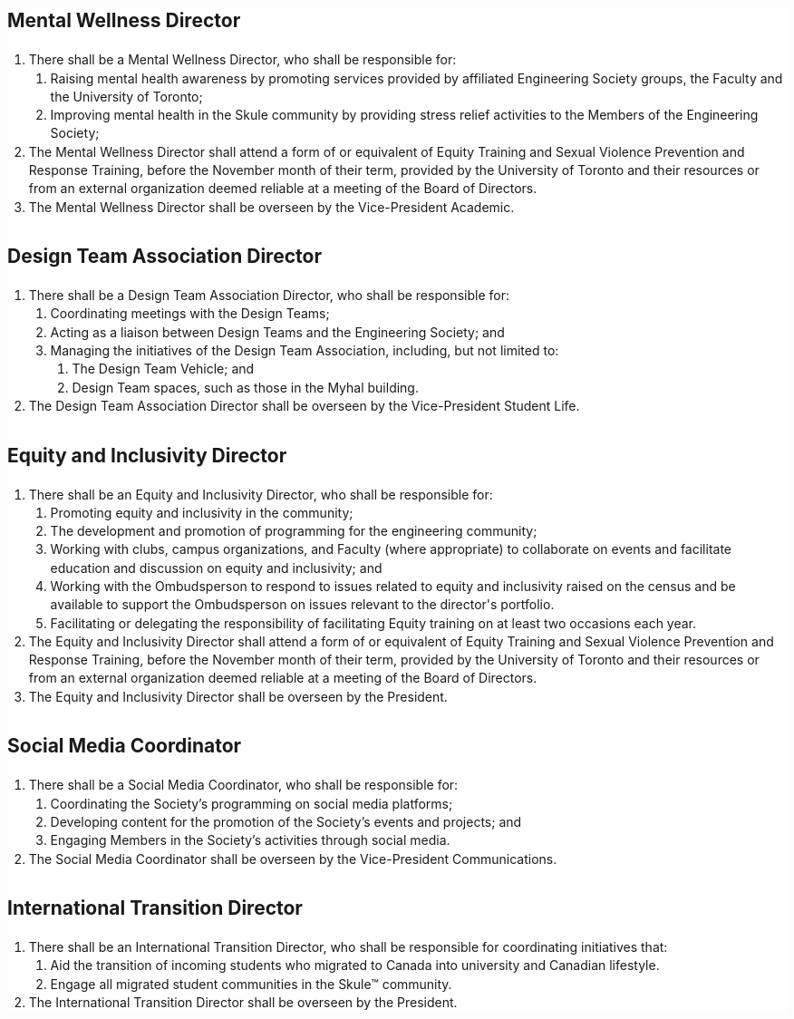 ## Mental Wellness Director
1. There shall be a Mental Wellness Director, who shall be responsible for:
   1. Raising mental health awareness by promoting services provided by affiliated Engineering Society groups, the Faculty and the University of Toronto;
   1. Improving mental health in the Skule community by providing stress relief activities to the Members of the Engineering Society;
1. The Mental Wellness Director shall attend a form of or equivalent of Equity Training and Sexual Violence Prevention and Response Training, before the November month of their term, provided by the University of Toronto and their resources or from an external organization deemed reliable at a meeting of the Board of Directors.
1. The Mental Wellness Director shall be overseen by the Vice-President Academic.

## Design Team Association Director
1. There shall be a Design Team Association Director, who shall be responsible for:
   1. Coordinating meetings with the Design Teams;
   1. Acting as a liaison between Design Teams and the Engineering Society; and
   1. Managing the initiatives of the Design Team Association, including, but not limited to:
      1. The Design Team Vehicle; and
      1. Design Team spaces, such as those in the Myhal building.
1. The Design Team Association Director shall be overseen by the Vice-President Student Life.

## Equity and Inclusivity Director
1. There shall be an Equity and Inclusivity Director, who shall be responsible for:
   1. Promoting equity and inclusivity in the community;
   1. The development and promotion of programming for the engineering community;
   1. Working with clubs, campus organizations, and Faculty (where appropriate) to collaborate on events and facilitate education and discussion on equity and inclusivity; and
   1. Working with the Ombudsperson to respond to issues related to equity and inclusivity raised on the census and be available to support the Ombudsperson on issues relevant to the director's portfolio.
   1. Facilitating or delegating the responsibility of facilitating Equity training on at least two occasions each year.
1. The Equity and Inclusivity Director shall attend a form of or equivalent of Equity Training and Sexual Violence Prevention and Response Training, before the November month of their term, provided by the University of Toronto and their resources or from an external organization deemed reliable at a meeting of the Board of Directors.
1. The Equity and Inclusivity Director shall be overseen by the President.

## Social Media Coordinator
1. There shall be a Social Media Coordinator, who shall be responsible for:
   1. Coordinating the Society’s programming on social media platforms;
   1. Developing content for the promotion of the Society’s events and projects; and
   1. Engaging Members in the Society’s activities through social media.
1. The Social Media Coordinator shall be overseen by the Vice-President Communications.

## International Transition Director
1. There shall be an International Transition Director, who shall be responsible for coordinating initiatives that:
   1. Aid the transition of incoming students who migrated to Canada into university and Canadian lifestyle.
   1. Engage all migrated student communities in the Skule™ community.
1. The International Transition Director shall be overseen by the President.
